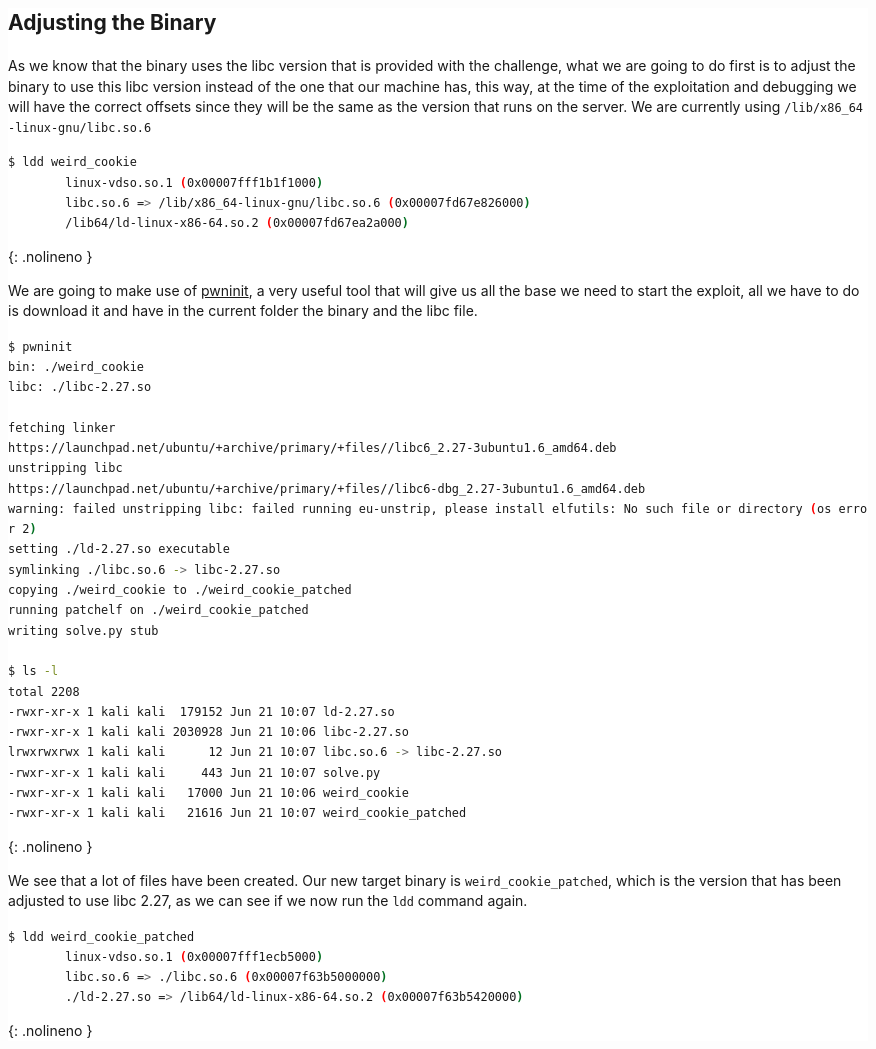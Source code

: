 ## Adjusting the Binary

As we know that the binary uses the libc version that is provided with the challenge, what we are going to do first is to adjust the binary to use this libc version instead of the one that our machine has, this way, at the time of the exploitation and debugging we will have the correct offsets since they will be the same as the version that runs on the server. We are currently using `/lib/x86_64-linux-gnu/libc.so.6`

```bash
$ ldd weird_cookie 
        linux-vdso.so.1 (0x00007fff1b1f1000)
        libc.so.6 => /lib/x86_64-linux-gnu/libc.so.6 (0x00007fd67e826000)
        /lib64/ld-linux-x86-64.so.2 (0x00007fd67ea2a000)
```
{: .nolineno }

We are going to make use of [pwninit](https://github.com/io12/pwninit), a very useful tool that will give us all the base we need to start the exploit, all we have to do is download it and have in the current folder the binary and the libc file.

```bash
$ pwninit                  
bin: ./weird_cookie
libc: ./libc-2.27.so

fetching linker
https://launchpad.net/ubuntu/+archive/primary/+files//libc6_2.27-3ubuntu1.6_amd64.deb
unstripping libc
https://launchpad.net/ubuntu/+archive/primary/+files//libc6-dbg_2.27-3ubuntu1.6_amd64.deb
warning: failed unstripping libc: failed running eu-unstrip, please install elfutils: No such file or directory (os error 2)
setting ./ld-2.27.so executable
symlinking ./libc.so.6 -> libc-2.27.so
copying ./weird_cookie to ./weird_cookie_patched
running patchelf on ./weird_cookie_patched
writing solve.py stub
                                                                                                                                                                  
$ ls -l
total 2208
-rwxr-xr-x 1 kali kali  179152 Jun 21 10:07 ld-2.27.so
-rwxr-xr-x 1 kali kali 2030928 Jun 21 10:06 libc-2.27.so
lrwxrwxrwx 1 kali kali      12 Jun 21 10:07 libc.so.6 -> libc-2.27.so
-rwxr-xr-x 1 kali kali     443 Jun 21 10:07 solve.py
-rwxr-xr-x 1 kali kali   17000 Jun 21 10:06 weird_cookie
-rwxr-xr-x 1 kali kali   21616 Jun 21 10:07 weird_cookie_patched
```
{: .nolineno }

We see that a lot of files have been created. Our new target binary is `weird_cookie_patched`, which is the version that has been adjusted to use libc 2.27, as we can see if we now run the `ldd` command again.

```bash
$ ldd weird_cookie_patched
        linux-vdso.so.1 (0x00007fff1ecb5000)
        libc.so.6 => ./libc.so.6 (0x00007f63b5000000)
        ./ld-2.27.so => /lib64/ld-linux-x86-64.so.2 (0x00007f63b5420000)
```
{: .nolineno }
